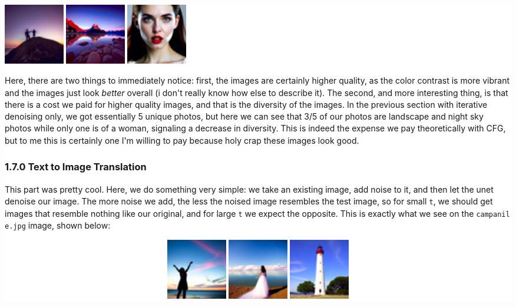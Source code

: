   <img src="5A-images/1.6-3.png"
  width = "100"/>
  <img src="5A-images/1.6-4.png"
  width = "100"/>
  <img src="5A-images/1.6-5.png"
  width = "100"/>
</p>

Here, there are two things to immediately notice: first, the images are certainly higher quality, as the
color contrast is more vibrant and the images just look *better* overall (i don't really know how else to
describe it). The second, and more interesting thing, is that there is a cost we paid for higher quality
images, and that is the diversity of the images. In the previous section with iterative denoising only, we
got essentially 5 unique photos, but here we can see that 3/5 of our photos are landscape and night sky
photos while only one is of a woman, signaling a decrease in diversity. 
This is indeed the expense we pay theoretically with CFG, but to
me this is certainly one I'm willing to pay because holy crap these images look good.       

### 1.7.0 Text to Image Translation
    
This part was pretty cool. Here, we do something very simple: we take an existing image, add noise to it, and
then let the unet denoise our image. The more noise we add, the less the noised image resembles the test
image, so for small `t`, we should get images that resemble nothing like our original, and for large `t` we
expect the opposite. This is exactly what we see on the `campanile.jpg` image, shown below:

<p align="center">
  <img src="5A-images/1.7-1.png"
  width = "100"/>
  <img src="5A-images/1.7-2.png"
  width = "100"/>
  <img src="5A-images/1.7-3.png"
  width = "100"/>